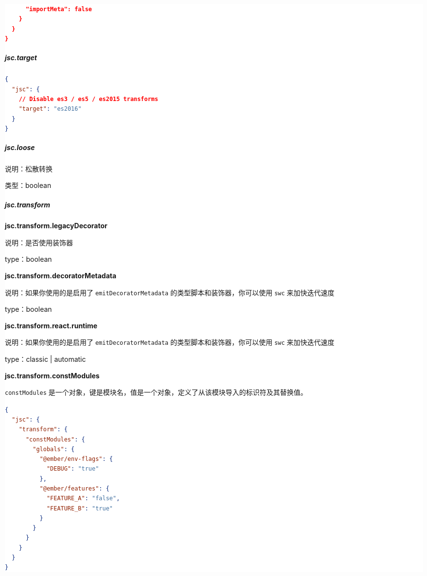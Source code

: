 ```json
      "importMeta": false
    }
  }
}
```



##### jsc.target

```json
{
  "jsc": {
    // Disable es3 / es5 / es2015 transforms
    "target": "es2016"
  }
}
```

##### jsc.loose

说明：松散转换

类型：boolean

##### jsc.transform

**jsc.transform.legacyDecorator**

说明：是否使用装饰器

type：boolean

**jsc.transform.decoratorMetadata**

说明：如果你使用的是启用了 `emitDecoratorMetadata` 的类型脚本和装饰器，你可以使用 `swc` 来加快迭代速度

type：boolean

**jsc.transform.react.runtime**

说明：如果你使用的是启用了 `emitDecoratorMetadata` 的类型脚本和装饰器，你可以使用 `swc` 来加快迭代速度

type：classic | automatic

**jsc.transform.constModules**

`constModules` 是一个对象，键是模块名，值是一个对象，定义了从该模块导入的标识符及其替换值。

```json
{
  "jsc": {
    "transform": {
      "constModules": {
        "globals": {
          "@ember/env-flags": {
            "DEBUG": "true"
          },
          "@ember/features": {
            "FEATURE_A": "false",
            "FEATURE_B": "true"
          }
        }
      }
    }
  }
}
```
